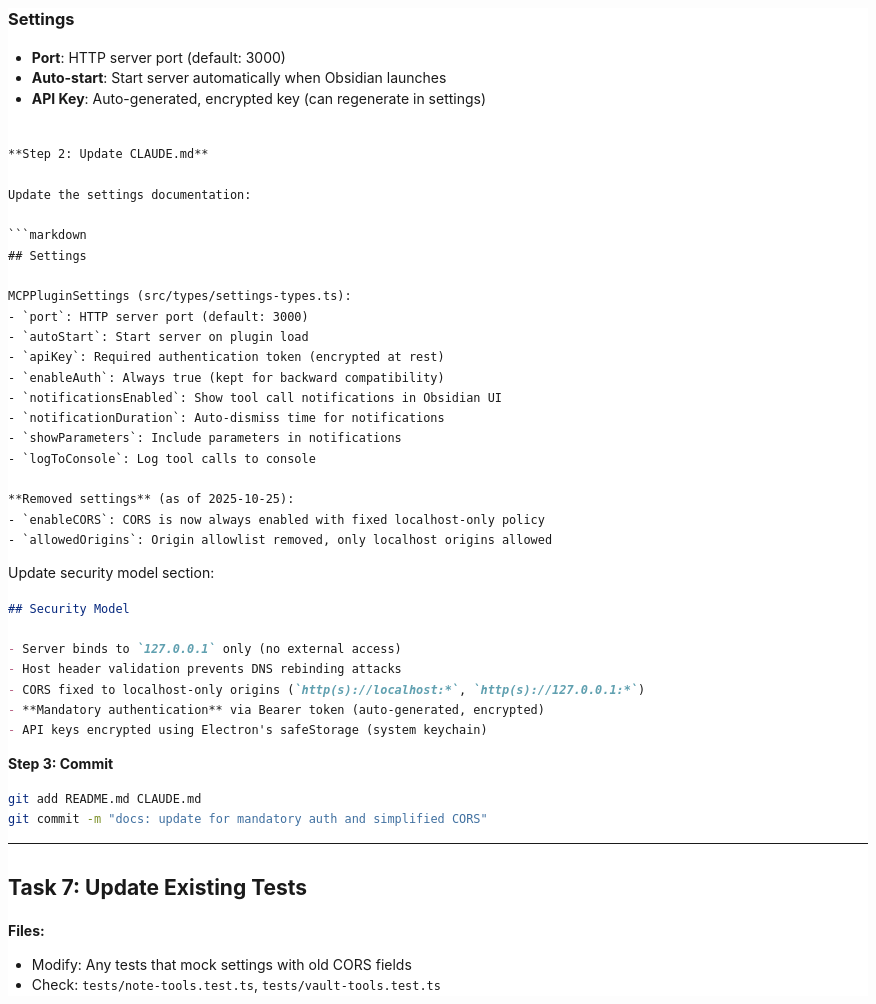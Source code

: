 
### Settings

- **Port**: HTTP server port (default: 3000)
- **Auto-start**: Start server automatically when Obsidian launches
- **API Key**: Auto-generated, encrypted key (can regenerate in settings)
```

**Step 2: Update CLAUDE.md**

Update the settings documentation:

```markdown
## Settings

MCPPluginSettings (src/types/settings-types.ts):
- `port`: HTTP server port (default: 3000)
- `autoStart`: Start server on plugin load
- `apiKey`: Required authentication token (encrypted at rest)
- `enableAuth`: Always true (kept for backward compatibility)
- `notificationsEnabled`: Show tool call notifications in Obsidian UI
- `notificationDuration`: Auto-dismiss time for notifications
- `showParameters`: Include parameters in notifications
- `logToConsole`: Log tool calls to console

**Removed settings** (as of 2025-10-25):
- `enableCORS`: CORS is now always enabled with fixed localhost-only policy
- `allowedOrigins`: Origin allowlist removed, only localhost origins allowed
```

Update security model section:

```markdown
## Security Model

- Server binds to `127.0.0.1` only (no external access)
- Host header validation prevents DNS rebinding attacks
- CORS fixed to localhost-only origins (`http(s)://localhost:*`, `http(s)://127.0.0.1:*`)
- **Mandatory authentication** via Bearer token (auto-generated, encrypted)
- API keys encrypted using Electron's safeStorage (system keychain)
```

**Step 3: Commit**

```bash
git add README.md CLAUDE.md
git commit -m "docs: update for mandatory auth and simplified CORS"
```

---

## Task 7: Update Existing Tests

**Files:**
- Modify: Any tests that mock settings with old CORS fields
- Check: `tests/note-tools.test.ts`, `tests/vault-tools.test.ts`

